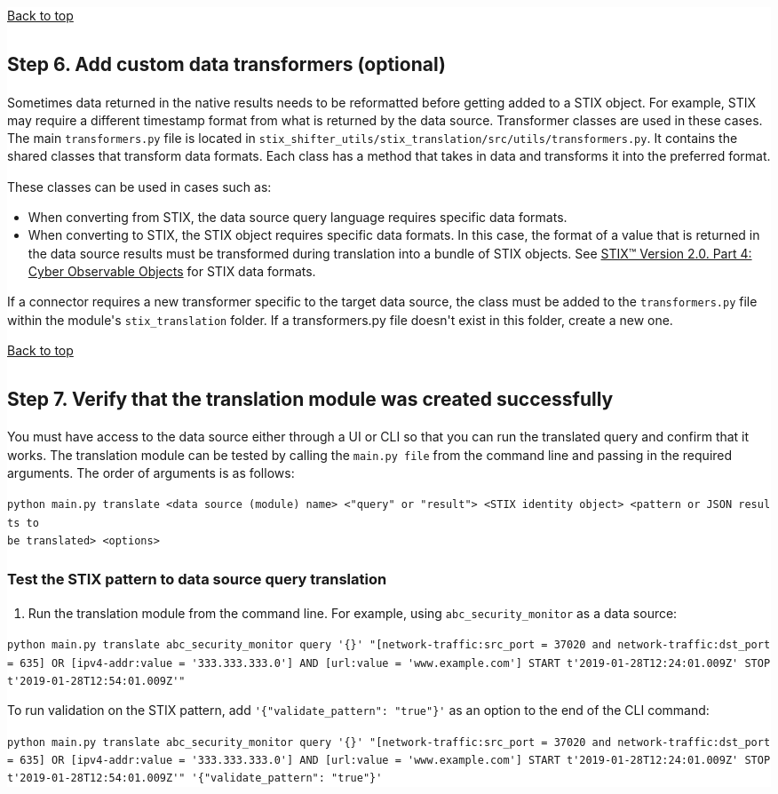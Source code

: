 
[Back to top](#stix-translation)

## Step 6. Add custom data transformers (optional)

Sometimes data returned in the native results needs to be reformatted before getting added to a STIX object. For example, STIX may require a different timestamp format from what is returned by the data source. Transformer classes are used in these cases. The main `transformers.py` file is located in `stix_shifter_utils/stix_translation/src/utils/transformers.py`. It contains the shared classes that transform data formats. Each class has a method that takes in data and transforms it into the preferred format.  

These classes can be used in cases such as:

- When converting from STIX, the data source query language requires specific data formats.
- When converting to STIX, the STIX object requires specific data formats. In this case, the format of a value that is returned in the data source results must be transformed during translation into a bundle of STIX objects. See [STIX™ Version 2.0. Part 4: Cyber Observable Objects](http://docs.oasis-open.org/cti/stix/v2.0/stix-v2.0-part4-cyber-observable-objects.html) for STIX data formats.

If a connector requires a new transformer specific to the target data source, the class must be added to the `transformers.py` file within the module's `stix_translation` folder. If a transformers.py file doesn't exist in this folder, create a new one.

[Back to top](#stix-translation)


## Step 7. Verify that the translation module was created successfully

You must have access to the data source either through a UI or CLI so that you can run the translated query and confirm that it works.
The translation module can be tested by calling the `main.py file` from the command line and passing in the required arguments. The order of arguments is as follows:

```
python main.py translate <data source (module) name> <"query" or "result"> <STIX identity object> <pattern or JSON results to
be translated> <options>
```

### Test the STIX pattern to data source query translation

1. Run the translation module from the command line. For example, using `abc_security_monitor` as a data source:

```
python main.py translate abc_security_monitor query '{}' "[network-traffic:src_port = 37020 and network-traffic:dst_port = 635] OR [ipv4-addr:value = '333.333.333.0'] AND [url:value = 'www.example.com'] START t'2019-01-28T12:24:01.009Z' STOP t'2019-01-28T12:54:01.009Z'"
```

To run validation on the STIX pattern, add `'{"validate_pattern": "true"}'` as an option to the end of the CLI command:

```
python main.py translate abc_security_monitor query '{}' "[network-traffic:src_port = 37020 and network-traffic:dst_port = 635] OR [ipv4-addr:value = '333.333.333.0'] AND [url:value = 'www.example.com'] START t'2019-01-28T12:24:01.009Z' STOP t'2019-01-28T12:54:01.009Z'" '{"validate_pattern": "true"}'
```
